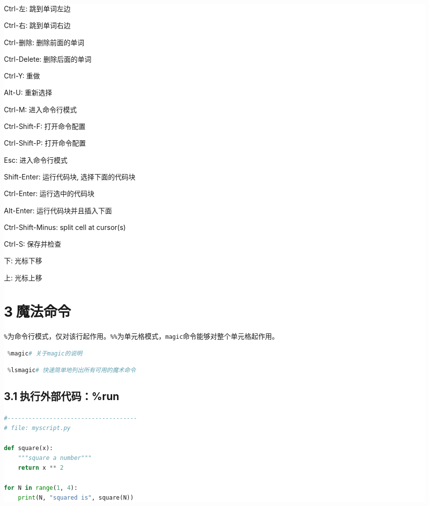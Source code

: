 Ctrl-左: 跳到单词左边

Ctrl-右: 跳到单词右边

Ctrl-删除: 删除前面的单词

Ctrl-Delete: 删除后面的单词

Ctrl-Y: 重做

Alt-U: 重新选择

Ctrl-M: 进入命令行模式

Ctrl-Shift-F: 打开命令配置

Ctrl-Shift-P: 打开命令配置

Esc: 进入命令行模式

Shift-Enter: 运行代码块, 选择下面的代码块

Ctrl-Enter: 运行选中的代码块

Alt-Enter: 运行代码块并且插入下面

Ctrl-Shift-Minus: split cell at cursor(s)

Ctrl-S: 保存并检查

下: 光标下移

上: 光标上移

# 3 魔法命令

`%`为命令行模式，仅对该行起作用。`%%`为单元格模式，`magic`命令能够对整个单元格起作用。

```python
 %magic# 关于magic的说明
```

```python
 %lsmagic# 快速简单地列出所有可用的魔术命令
```

## 3.1 执行外部代码：%run

```python
#-------------------------------------
# file: myscript.py

def square(x):
    """square a number"""
    return x ** 2

for N in range(1, 4):
    print(N, "squared is", square(N))
```
